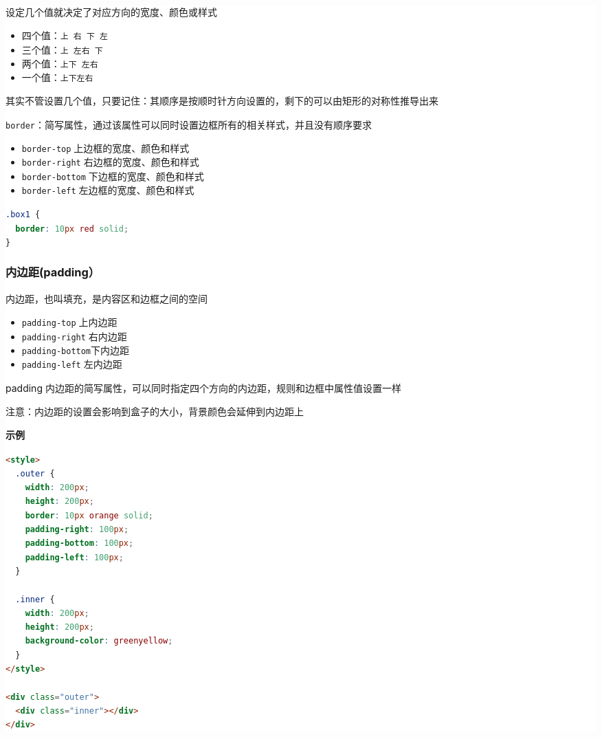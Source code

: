 设定几个值就决定了对应方向的宽度、颜色或样式

- 四个值：`上 右 下 左`
- 三个值：`上 左右 下`
- 两个值：`上下 左右`
- 一个值：`上下左右`

其实不管设置几个值，只要记住：其顺序是按顺时针方向设置的，剩下的可以由矩形的对称性推导出来

`border`：简写属性，通过该属性可以同时设置边框所有的相关样式，并且没有顺序要求

- `border-top` 上边框的宽度、颜色和样式
- `border-right` 右边框的宽度、颜色和样式
- `border-bottom` 下边框的宽度、颜色和样式
- `border-left` 左边框的宽度、颜色和样式

```css
.box1 {
  border: 10px red solid;
}
```

<a name="76f2f84e"></a>
### 内边距(padding）

内边距，也叫填充，是内容区和边框之间的空间

- `padding-top` 上内边距
- `padding-right` 右内边距
- `padding-bottom`下内边距
- `padding-left` 左内边距

padding 内边距的简写属性，可以同时指定四个方向的内边距，规则和边框中属性值设置一样

注意：内边距的设置会影响到盒子的大小，背景颜色会延伸到内边距上

**示例**

```html
<style>
  .outer {
    width: 200px;
    height: 200px;
    border: 10px orange solid;
    padding-right: 100px;
    padding-bottom: 100px;
    padding-left: 100px;
  }

  .inner {
    width: 200px;
    height: 200px;
    background-color: greenyellow;
  }
</style>

<div class="outer">
  <div class="inner"></div>
</div>
```

